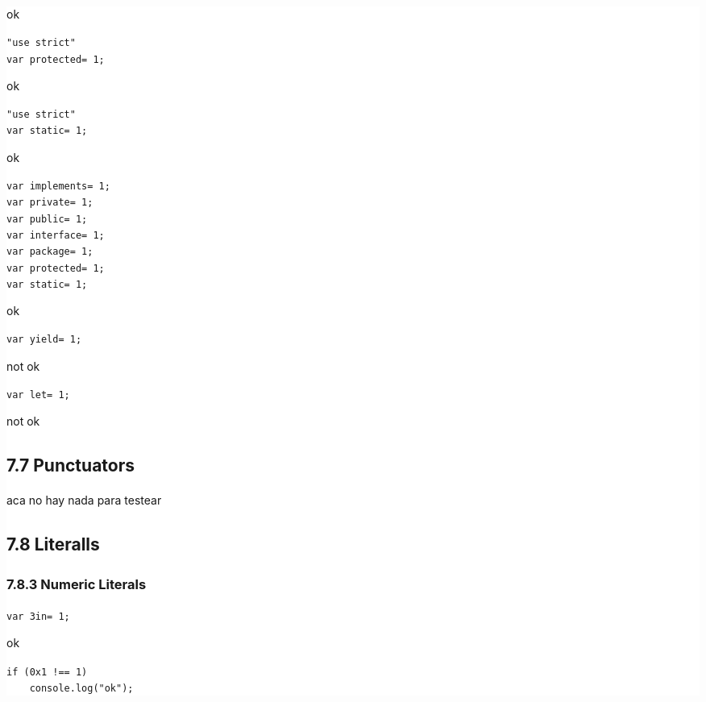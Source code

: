 ok

~~~
"use strict"
var protected= 1;
~~~

ok

~~~
"use strict"
var static= 1;
~~~

ok

~~~
var implements= 1;
var private= 1;
var public= 1;
var interface= 1;
var package= 1;
var protected= 1;
var static= 1;
~~~

ok

~~~
var yield= 1;
~~~

not ok

~~~
var let= 1;
~~~

not ok

7.7 Punctuators
---

aca no hay nada para testear

7.8 Literalls
---

### 7.8.3 Numeric Literals ###

~~~
var 3in= 1;
~~~

ok

~~~
if (0x1 !== 1)
	console.log("ok");
~~~
